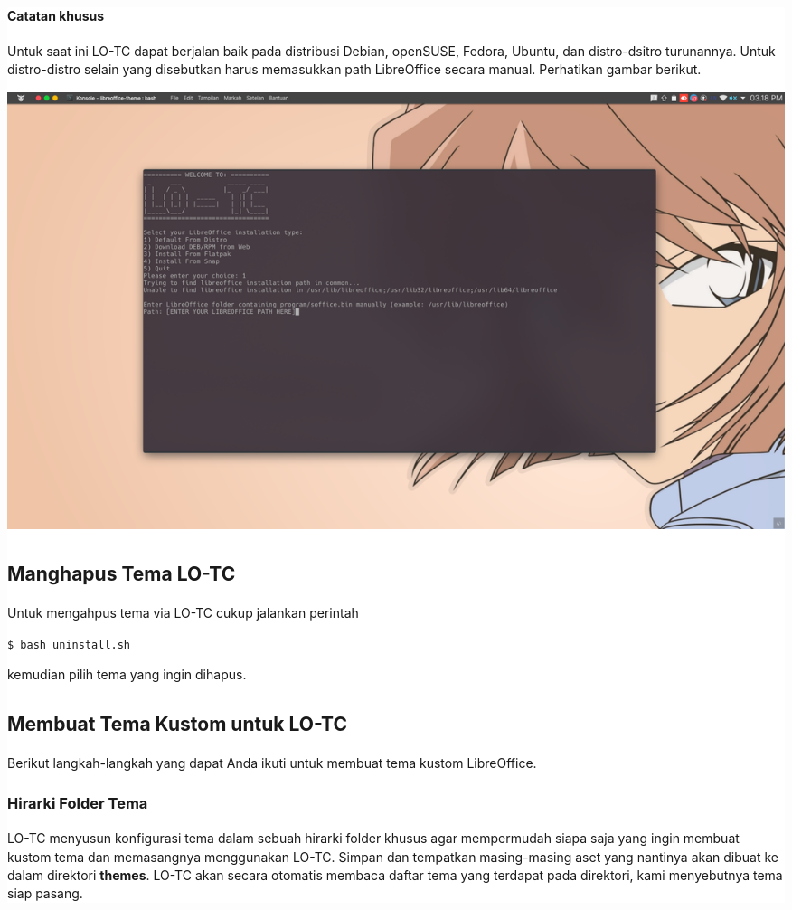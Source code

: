 #### Catatan khusus

Untuk saat ini LO-TC dapat berjalan baik pada distribusi Debian, openSUSE, Fedora, Ubuntu, dan distro-dsitro turunannya. Untuk distro-distro selain yang disebutkan harus memasukkan path LibreOffice secara manual. Perhatikan gambar berikut.

![Input Path Secara Manual](img/img-6.png)


## Manghapus Tema LO-TC

Untuk mengahpus tema via LO-TC cukup jalankan perintah

```bash
$ bash uninstall.sh
```

kemudian pilih tema yang ingin dihapus.

## Membuat Tema Kustom untuk LO-TC

Berikut langkah-langkah yang dapat Anda ikuti untuk membuat tema kustom LibreOffice.


### Hirarki Folder Tema

LO-TC menyusun konfigurasi tema dalam sebuah hirarki folder khusus agar mempermudah siapa saja yang ingin membuat kustom tema dan memasangnya menggunakan LO-TC. Simpan dan tempatkan masing-masing aset yang nantinya akan dibuat ke dalam direktori **themes**. LO-TC akan secara otomatis membaca daftar tema yang terdapat pada direktori, kami menyebutnya tema siap pasang. 
